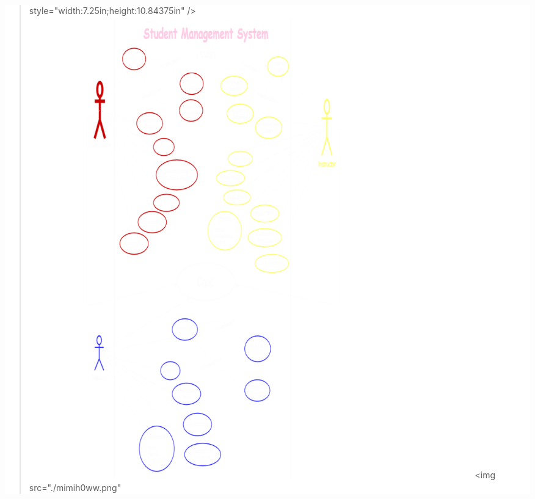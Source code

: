 > style="width:7.25in;height:10.84375in" /><img src="./iy2kyiyp.png"
> style="width:6.27153in;height:7.86458in" /><img src="./svfbn3mx.png"
> style="width:0.83681in;height:0.12413in" /><img src="./dtrterwb.png" style="width:0.21528in" /><img src="./m4yenglm.png" style="width:0.27778in" /><img src="./mimih0ww.png"